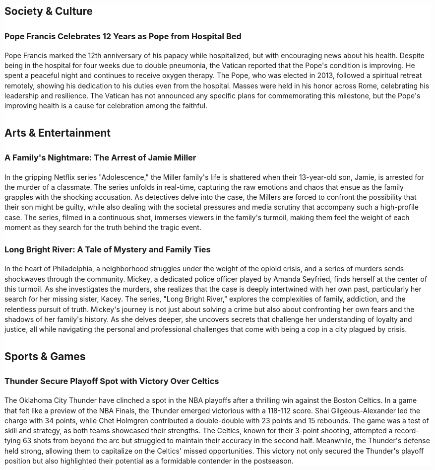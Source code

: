 ## Society & Culture

### Pope Francis Celebrates 12 Years as Pope from Hospital Bed

Pope Francis marked the 12th anniversary of his papacy while hospitalized, but with encouraging news about his health. Despite being in the hospital for four weeks due to double pneumonia, the Vatican reported that the Pope's condition is improving. He spent a peaceful night and continues to receive oxygen therapy. The Pope, who was elected in 2013, followed a spiritual retreat remotely, showing his dedication to his duties even from the hospital. Masses were held in his honor across Rome, celebrating his leadership and resilience. The Vatican has not announced any specific plans for commemorating this milestone, but the Pope's improving health is a cause for celebration among the faithful.

## Arts & Entertainment

### A Family's Nightmare: The Arrest of Jamie Miller

In the gripping Netflix series "Adolescence," the Miller family's life is shattered when their 13-year-old son, Jamie, is arrested for the murder of a classmate. The series unfolds in real-time, capturing the raw emotions and chaos that ensue as the family grapples with the shocking accusation. As detectives delve into the case, the Millers are forced to confront the possibility that their son might be guilty, while also dealing with the societal pressures and media scrutiny that accompany such a high-profile case. The series, filmed in a continuous shot, immerses viewers in the family's turmoil, making them feel the weight of each moment as they search for the truth behind the tragic event.

### Long Bright River: A Tale of Mystery and Family Ties

In the heart of Philadelphia, a neighborhood struggles under the weight of the opioid crisis, and a series of murders sends shockwaves through the community. Mickey, a dedicated police officer played by Amanda Seyfried, finds herself at the center of this turmoil. As she investigates the murders, she realizes that the case is deeply intertwined with her own past, particularly her search for her missing sister, Kacey. The series, "Long Bright River," explores the complexities of family, addiction, and the relentless pursuit of truth. Mickey's journey is not just about solving a crime but also about confronting her own fears and the shadows of her family's history. As she delves deeper, she uncovers secrets that challenge her understanding of loyalty and justice, all while navigating the personal and professional challenges that come with being a cop in a city plagued by crisis.

## Sports & Games

### Thunder Secure Playoff Spot with Victory Over Celtics

The Oklahoma City Thunder have clinched a spot in the NBA playoffs after a thrilling win against the Boston Celtics. In a game that felt like a preview of the NBA Finals, the Thunder emerged victorious with a 118-112 score. Shai Gilgeous-Alexander led the charge with 34 points, while Chet Holmgren contributed a double-double with 23 points and 15 rebounds. The game was a test of skill and strategy, as both teams showcased their strengths. The Celtics, known for their 3-point shooting, attempted a record-tying 63 shots from beyond the arc but struggled to maintain their accuracy in the second half. Meanwhile, the Thunder's defense held strong, allowing them to capitalize on the Celtics' missed opportunities. This victory not only secured the Thunder's playoff position but also highlighted their potential as a formidable contender in the postseason.
